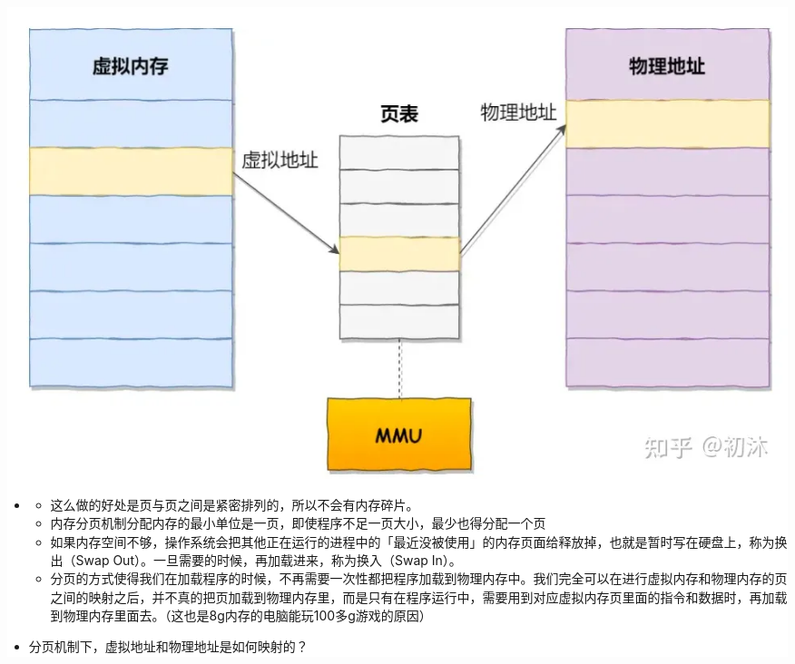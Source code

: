 ![img](内存管理.assets/v2-cc4e9813ef1eb80b1b457e9f602c4c46_1440w.webp)

- - 这么做的好处是页与页之间是紧密排列的，所以不会有内存碎片。
  - 内存分页机制分配内存的最小单位是一页，即使程序不足一页大小，最少也得分配一个页
  - 如果内存空间不够，操作系统会把其他正在运行的进程中的「最近没被使用」的内存页面给释放掉，也就是暂时写在硬盘上，称为换出（Swap Out）。一旦需要的时候，再加载进来，称为换入（Swap In）。
  - 分页的方式使得我们在加载程序的时候，不再需要一次性都把程序加载到物理内存中。我们完全可以在进行虚拟内存和物理内存的页之间的映射之后，并不真的把页加载到物理内存里，而是只有在程序运行中，需要用到对应虚拟内存页里面的指令和数据时，再加载到物理内存里面去。（这也是8g内存的电脑能玩100多g游戏的原因）



- 分页机制下，虚拟地址和物理地址是如何映射的？
